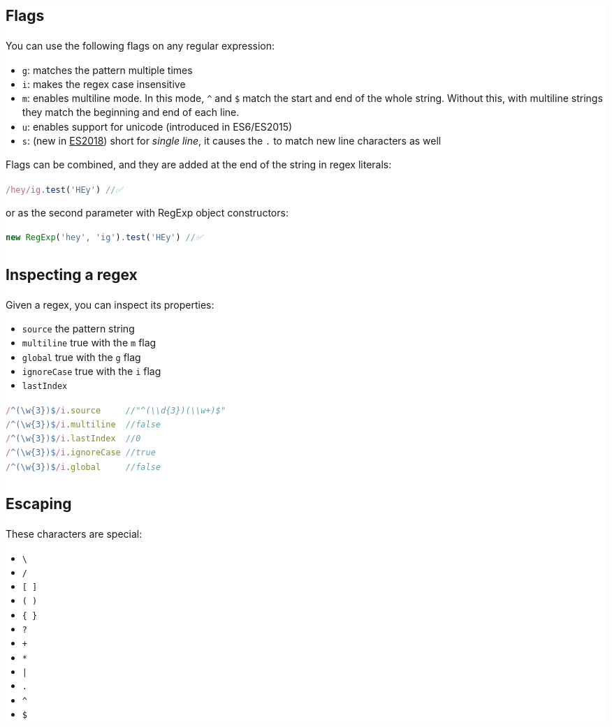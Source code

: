 ## Flags

You can use the following flags on any regular expression:

- `g`: matches the pattern multiple times
- `i`: makes the regex case insensitive
- `m`: enables multiline mode. In this mode, `^` and `$` match the start and end of the whole string. Without this, with multiline strings they match the beginning and end of each line.
- `u`: enables support for unicode (introduced in ES6/ES2015)
- `s`: (new in [ES2018](/es2018/)) short for _single line_, it causes the `.` to match new line characters as well

Flags can be combined, and they are added at the end of the string in regex literals:

```js
/hey/ig.test('HEy') //✅
```

or as the second parameter with RegExp object constructors:

```js
new RegExp('hey', 'ig').test('HEy') //✅
```

## Inspecting a regex

Given a regex, you can inspect its properties:

- `source` the pattern string
- `multiline` true with the `m` flag
- `global` true with the `g` flag
- `ignoreCase` true with the `i` flag
- `lastIndex`

```js
/^(\w{3})$/i.source     //"^(\\d{3})(\\w+)$"
/^(\w{3})$/i.multiline  //false
/^(\w{3})$/i.lastIndex  //0
/^(\w{3})$/i.ignoreCase //true
/^(\w{3})$/i.global     //false
```

## Escaping

These characters are special:

- `\`
- `/`
- `[ ]`
- `( )`
- `{ }`
- `?`
- `+`
- `*`
- `|`
- `.`
- `^`
- `$`
